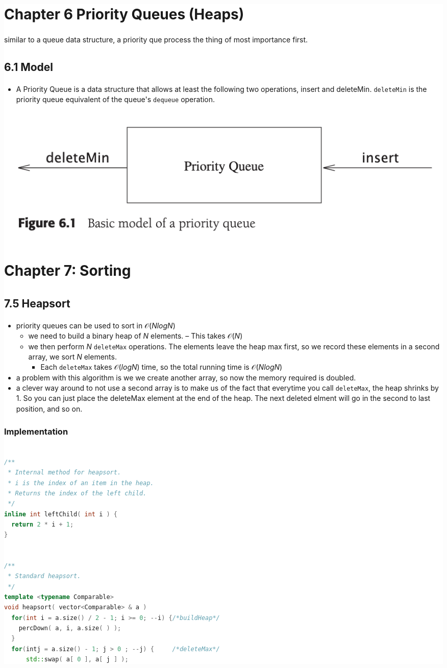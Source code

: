 
# Chapter 6 Priority Queues (Heaps)
similar to a queue data structure, a priority que process the thing of most importance first.

## 6.1 Model
- A Priority Queue is a data structure that allows at least the following two operations, insert and deleteMin. `deleteMin` is the priority queue equivalent of the queue's `dequeue` operation.
![](img/2021-11-18-12-38-05.png)
  


# Chapter 7: Sorting
## 7.5 Heapsort
- priority queues can be used to sort in $\mathcal O(NlogN)$
  - we need to build a binary heap of $N$ elements. – This takes $\mathcal O(N)$
  - we then perform $N$ `deleteMax` operations. The elements leave the heap max first, so we record these elements in a second array, we sort $N$ elements.
    -  Each `deleteMax` takes $\mathcal O(logN)$ time, so the total running time is $\mathcal O(NlogN)$
 - a problem with this algorithm is we we create another array, so now the memory required is doubled.
 - a clever way around to not use a second array is to make us of the fact that everytime you call `deleteMax`, the heap shrinks by 1. So you can just place the deleteMax element at the end of the heap. The next deleted elment will go in the second to last position, and so on.

### Implementation
```cpp

/**
 * Internal method for heapsort.
 * i is the index of an item in the heap.
 * Returns the index of the left child.
 */
inline int leftChild( int i ) {
  return 2 * i + 1;
}


/**
 * Standard heapsort.
 */
template <typename Comparable>
void heapsort( vector<Comparable> & a )
  for(int i = a.size() / 2 - 1; i >= 0; --i) {/*buildHeap*/ 
    percDown( a, i, a.size( ) );        
  } 
  for(intj = a.size() - 1; j > 0 ; --j) {     /*deleteMax*/
      std::swap( a[ 0 ], a[ j ] );      
```